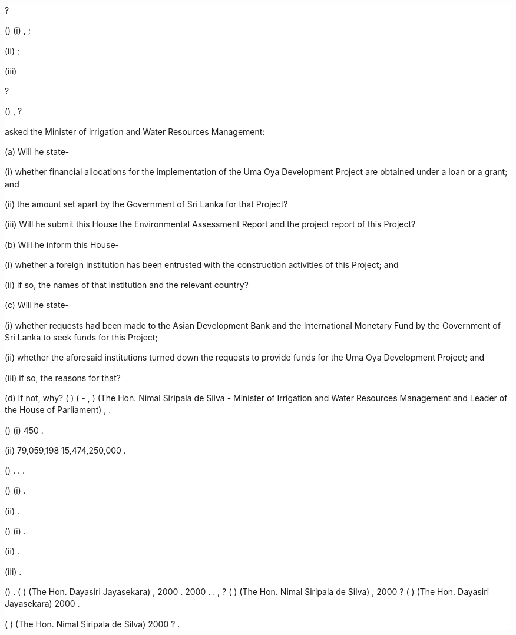 ?

() (i) , ;

(ii) ;

(iii)

?

() , ?

asked the Minister of Irrigation and Water Resources Management:

(a) Will he state-

(i) whether financial allocations for the implementation of the Uma Oya Development Project are obtained under a loan or a grant; and

(ii) the amount set apart by the Government of Sri Lanka for that Project?

(iii) Will he submit this House the Environmental Assessment Report and the project report of this Project?

(b) Will he inform this House-

(i) whether a foreign institution has been entrusted with the construction activities of this Project; and

(ii) if so, the names of that institution and the relevant country?

(c) Will he state-

(i) whether requests had been made to the Asian Development Bank and the International Monetary Fund by the Government of Sri Lanka to seek funds for this Project;

(ii) whether the aforesaid institutions turned down the requests to provide funds for the Uma Oya Development Project; and

(iii) if so, the reasons for that?

(d) If not, why? ( ) ( - , ) (The Hon. Nimal Siripala de Silva - Minister of Irrigation and Water Resources Management and Leader of the House of Parliament) , .

() (i) 450 .

(ii) 79,059,198 15,474,250,000 .

() . . .

() (i) .

(ii) .

() (i) .

(ii) .

(iii) .

() . ( ) (The Hon. Dayasiri Jayasekara) , 2000 . 2000 . . , ? ( ) (The Hon. Nimal Siripala de Silva) , 2000 ? ( ) (The Hon. Dayasiri Jayasekara) 2000 .

( ) (The Hon. Nimal Siripala de Silva) 2000 ? .
